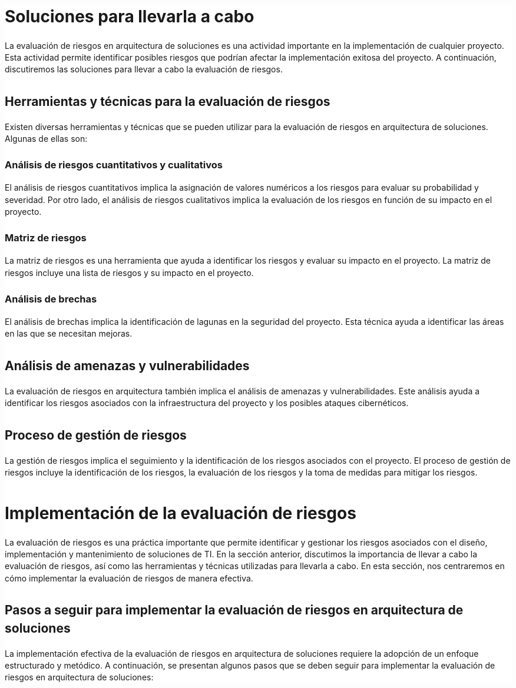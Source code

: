 # Soluciones para llevarla a cabo
La evaluación de riesgos en arquitectura de soluciones es una actividad importante en la implementación de cualquier proyecto. Esta actividad permite identificar posibles riesgos que podrían afectar la implementación exitosa del proyecto. A continuación, discutiremos las soluciones para llevar a cabo la evaluación de riesgos.

## Herramientas y técnicas para la evaluación de riesgos
Existen diversas herramientas y técnicas que se pueden utilizar para la evaluación de riesgos en arquitectura de soluciones. Algunas de ellas son:

### Análisis de riesgos cuantitativos y cualitativos
El análisis de riesgos cuantitativos implica la asignación de valores numéricos a los riesgos para evaluar su probabilidad y severidad. Por otro lado, el análisis de riesgos cualitativos implica la evaluación de los riesgos en función de su impacto en el proyecto.

### Matriz de riesgos
La matriz de riesgos es una herramienta que ayuda a identificar los riesgos y evaluar su impacto en el proyecto. La matriz de riesgos incluye una lista de riesgos y su impacto en el proyecto.

### Análisis de brechas
El análisis de brechas implica la identificación de lagunas en la seguridad del proyecto. Esta técnica ayuda a identificar las áreas en las que se necesitan mejoras.

## Análisis de amenazas y vulnerabilidades
La evaluación de riesgos en arquitectura también implica el análisis de amenazas y vulnerabilidades. Este análisis ayuda a identificar los riesgos asociados con la infraestructura del proyecto y los posibles ataques cibernéticos.

## Proceso de gestión de riesgos
La gestión de riesgos implica el seguimiento y la identificación de los riesgos asociados con el proyecto. El proceso de gestión de riesgos incluye la identificación de los riesgos, la evaluación de los riesgos y la toma de medidas para mitigar los riesgos.

# Implementación de la evaluación de riesgos
La evaluación de riesgos es una práctica importante que permite identificar y gestionar los riesgos asociados con el diseño, implementación y mantenimiento de soluciones de TI. En la sección anterior, discutimos la importancia de llevar a cabo la evaluación de riesgos, así como las herramientas y técnicas utilizadas para llevarla a cabo. En esta sección, nos centraremos en cómo implementar la evaluación de riesgos de manera efectiva.

## Pasos a seguir para implementar la evaluación de riesgos en arquitectura de soluciones
La implementación efectiva de la evaluación de riesgos en arquitectura de soluciones requiere la adopción de un enfoque estructurado y metódico. A continuación, se presentan algunos pasos que se deben seguir para implementar la evaluación de riesgos en arquitectura de soluciones:
